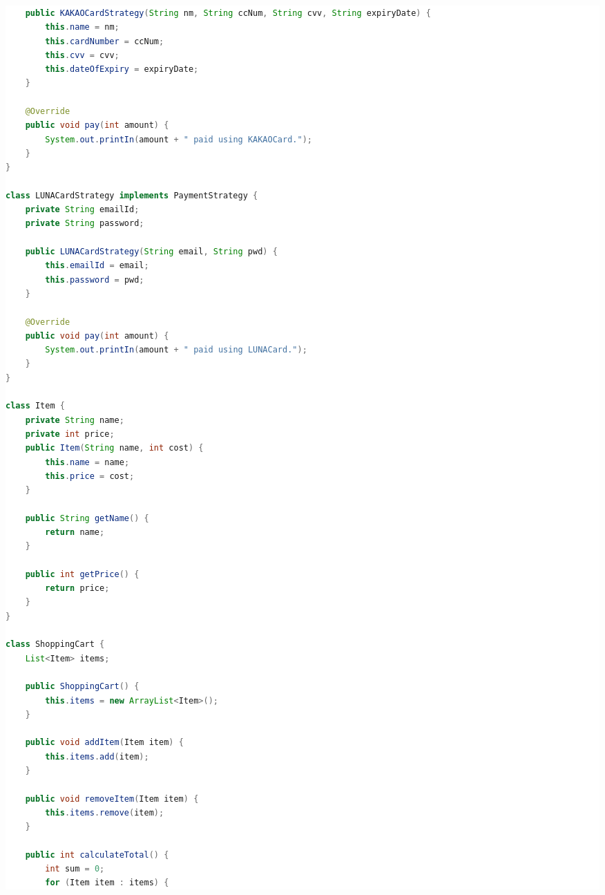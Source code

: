 ```java
    public KAKAOCardStrategy(String nm, String ccNum, String cvv, String expiryDate) {
        this.name = nm;
        this.cardNumber = ccNum;
        this.cvv = cvv;
        this.dateOfExpiry = expiryDate;
    }
    
    @Override
    public void pay(int amount) {
        System.out.printIn(amount + " paid using KAKAOCard.");
    }
}

class LUNACardStrategy implements PaymentStrategy {
    private String emailId;
    private String password;
    
    public LUNACardStrategy(String email, String pwd) {
        this.emailId = email;
        this.password = pwd;
    }
    
    @Override
    public void pay(int amount) {
        System.out.printIn(amount + " paid using LUNACard.");
    }
}

class Item {
    private String name;
    private int price;
    public Item(String name, int cost) {
        this.name = name;
        this.price = cost;
    }
    
    public String getName() {
        return name;
    }
    
    public int getPrice() {
        return price;
    }
}

class ShoppingCart {
    List<Item> items;
    
    public ShoppingCart() {
        this.items = new ArrayList<Item>();
    }
    
    public void addItem(Item item) {
        this.items.add(item);
    }
    
    public void removeItem(Item item) {
        this.items.remove(item);
    }
    
    public int calculateTotal() {
        int sum = 0;
        for (Item item : items) {
```